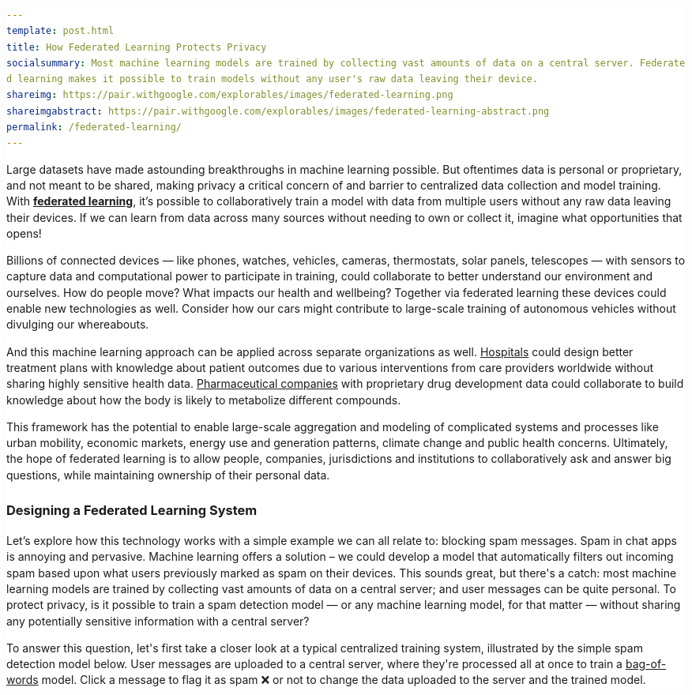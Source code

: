 ```yaml
---
template: post.html
title: How Federated Learning Protects Privacy
socialsummary: Most machine learning models are trained by collecting vast amounts of data on a central server. Federated learning makes it possible to train models without any user's raw data leaving their device.
shareimg: https://pair.withgoogle.com/explorables/images/federated-learning.png
shareimgabstract: https://pair.withgoogle.com/explorables/images/federated-learning-abstract.png
permalink: /federated-learning/
---
```


<div class='federate-playground playground-top'></div>

Large datasets have made astounding breakthroughs in machine learning possible. But oftentimes data is personal or proprietary, and not meant to be shared, making privacy a critical concern of and barrier to centralized data collection and model training. With [**federated learning**](http://ai.googleblog.com/2017/04/federated-learning-collaborative.html), it’s possible to collaboratively train a model with data from multiple users without any raw data leaving their devices. If we can learn from data across many sources without needing to own or collect it, imagine what opportunities that opens!

Billions of connected devices — like phones, watches, vehicles, cameras, thermostats, solar panels, telescopes — with sensors to capture data and computational power to participate in training, could collaborate to better understand our environment and ourselves. How do people move? What impacts our health and wellbeing? Together via federated learning these devices could enable new technologies as well. Consider how our cars might contribute to large-scale training of autonomous vehicles without divulging our whereabouts. 

And this machine learning approach can be applied across separate organizations as well. [Hospitals](https://www.nature.com/articles/s41551-022-00898-y) could design better treatment plans with knowledge about patient outcomes due to various interventions from care providers worldwide without sharing highly sensitive health data. [Pharmaceutical companies](https://www.melloddy.eu/) with proprietary drug development data could collaborate to build knowledge about how the body is likely to metabolize different compounds.

This framework has the potential to enable large-scale aggregation and modeling of complicated systems and processes like urban mobility, economic markets, energy use and generation patterns, climate change and public health concerns. Ultimately, the hope of federated learning is to allow people, companies, jurisdictions and institutions to collaboratively ask and answer big questions, while maintaining ownership of their personal data.

### Designing a Federated Learning System

Let’s explore how this technology works with a simple example we can all relate to: blocking spam messages. Spam in chat apps is annoying and pervasive. Machine learning offers a solution – we could develop a model that automatically filters out incoming spam based upon what users previously marked as spam on their devices. This sounds great, but there's a catch: most machine learning models are trained by collecting vast amounts of data on a central server; and user messages can be quite personal. To protect privacy, is it possible to train a spam detection model — or any machine learning model, for that matter — without sharing any potentially sensitive information with a central server?  

To answer this question, let's first take a closer look at a typical centralized training system, illustrated by the simple spam detection model below. User messages are uploaded to a central server, where they're processed all at once to train a [bag-of-words](https://en.wikipedia.org/wiki/Bag-of-words_model) model. Click a message to flag it as spam <span class='spam-icon'>❌</span> or not to change the data uploaded to the server and the trained model.
